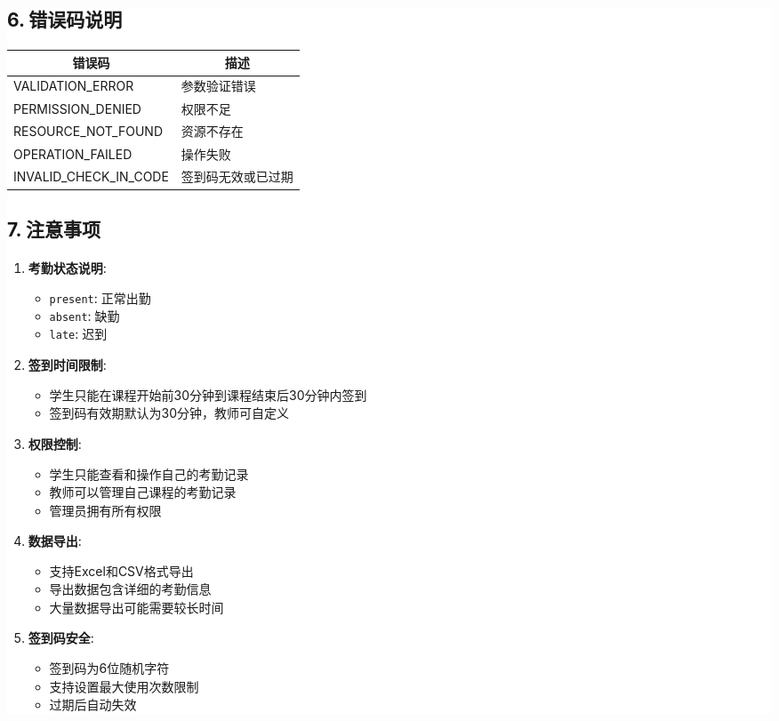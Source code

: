 
## 6. 错误码说明

| 错误码 | 描述 |
|--------|------|
| VALIDATION_ERROR | 参数验证错误 |
| PERMISSION_DENIED | 权限不足 |
| RESOURCE_NOT_FOUND | 资源不存在 |
| OPERATION_FAILED | 操作失败 |
| INVALID_CHECK_IN_CODE | 签到码无效或已过期 |

## 7. 注意事项

1. **考勤状态说明**:
   - `present`: 正常出勤
   - `absent`: 缺勤
   - `late`: 迟到

2. **签到时间限制**:
   - 学生只能在课程开始前30分钟到课程结束后30分钟内签到
   - 签到码有效期默认为30分钟，教师可自定义

3. **权限控制**:
   - 学生只能查看和操作自己的考勤记录
   - 教师可以管理自己课程的考勤记录
   - 管理员拥有所有权限

4. **数据导出**:
   - 支持Excel和CSV格式导出
   - 导出数据包含详细的考勤信息
   - 大量数据导出可能需要较长时间

5. **签到码安全**:
   - 签到码为6位随机字符
   - 支持设置最大使用次数限制
   - 过期后自动失效 